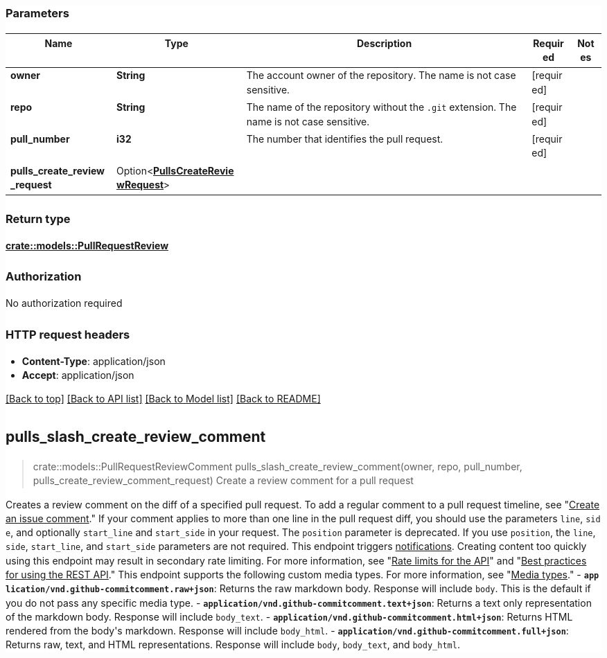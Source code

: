 ### Parameters


Name | Type | Description  | Required | Notes
------------- | ------------- | ------------- | ------------- | -------------
**owner** | **String** | The account owner of the repository. The name is not case sensitive. | [required] |
**repo** | **String** | The name of the repository without the `.git` extension. The name is not case sensitive. | [required] |
**pull_number** | **i32** | The number that identifies the pull request. | [required] |
**pulls_create_review_request** | Option<[**PullsCreateReviewRequest**](PullsCreateReviewRequest.md)> |  |  |

### Return type

[**crate::models::PullRequestReview**](pull-request-review.md)

### Authorization

No authorization required

### HTTP request headers

- **Content-Type**: application/json
- **Accept**: application/json

[[Back to top]](#) [[Back to API list]](../README.md#documentation-for-api-endpoints) [[Back to Model list]](../README.md#documentation-for-models) [[Back to README]](../README.md)


## pulls_slash_create_review_comment

> crate::models::PullRequestReviewComment pulls_slash_create_review_comment(owner, repo, pull_number, pulls_create_review_comment_request)
Create a review comment for a pull request

Creates a review comment on the diff of a specified pull request. To add a regular comment to a pull request timeline, see \"[Create an issue comment](https://docs.github.com/rest/issues/comments#create-an-issue-comment).\"  If your comment applies to more than one line in the pull request diff, you should use the parameters `line`, `side`, and optionally `start_line` and `start_side` in your request.  The `position` parameter is deprecated. If you use `position`, the `line`, `side`, `start_line`, and `start_side` parameters are not required.  This endpoint triggers [notifications](https://docs.github.com/github/managing-subscriptions-and-notifications-on-github/about-notifications). Creating content too quickly using this endpoint may result in secondary rate limiting. For more information, see \"[Rate limits for the API](https://docs.github.com/rest/using-the-rest-api/rate-limits-for-the-rest-api#about-secondary-rate-limits)\" and \"[Best practices for using the REST API](https://docs.github.com/rest/guides/best-practices-for-using-the-rest-api).\"  This endpoint supports the following custom media types. For more information, see \"[Media types](https://docs.github.com/rest/using-the-rest-api/getting-started-with-the-rest-api#media-types).\"  - **`application/vnd.github-commitcomment.raw+json`**: Returns the raw markdown body. Response will include `body`. This is the default if you do not pass any specific media type. - **`application/vnd.github-commitcomment.text+json`**: Returns a text only representation of the markdown body. Response will include `body_text`. - **`application/vnd.github-commitcomment.html+json`**: Returns HTML rendered from the body's markdown. Response will include `body_html`. - **`application/vnd.github-commitcomment.full+json`**: Returns raw, text, and HTML representations. Response will include `body`, `body_text`, and `body_html`.
